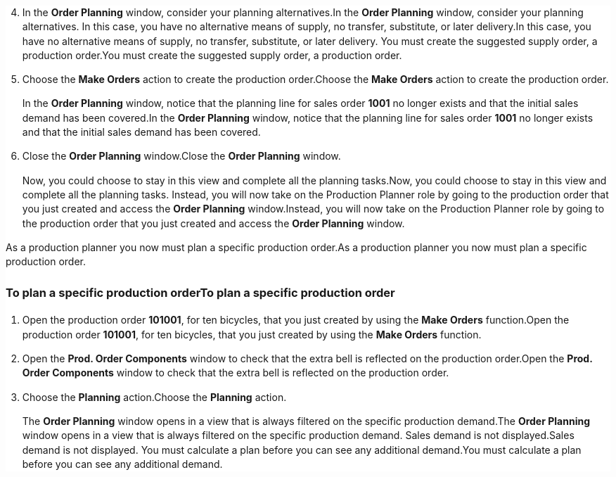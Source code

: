 4.  <span data-ttu-id="fdc61-214">In the **Order Planning** window, consider your planning alternatives.</span><span class="sxs-lookup"><span data-stu-id="fdc61-214">In the **Order Planning** window, consider your planning alternatives.</span></span> <span data-ttu-id="fdc61-215">In this case, you have no alternative means of supply, no transfer, substitute, or later delivery.</span><span class="sxs-lookup"><span data-stu-id="fdc61-215">In this case, you have no alternative means of supply, no transfer, substitute, or later delivery.</span></span> <span data-ttu-id="fdc61-216">You must create the suggested supply order, a production order.</span><span class="sxs-lookup"><span data-stu-id="fdc61-216">You must create the suggested supply order, a production order.</span></span>  
5.  <span data-ttu-id="fdc61-217">Choose the **Make Orders** action to create the production order.</span><span class="sxs-lookup"><span data-stu-id="fdc61-217">Choose the **Make Orders** action to create the production order.</span></span>  

     <span data-ttu-id="fdc61-218">In the **Order Planning** window, notice that the planning line for sales order **1001** no longer exists and that the initial sales demand has been covered.</span><span class="sxs-lookup"><span data-stu-id="fdc61-218">In the **Order Planning** window, notice that the planning line for sales order **1001** no longer exists and that the initial sales demand has been covered.</span></span>  

6.  <span data-ttu-id="fdc61-219">Close the **Order Planning** window.</span><span class="sxs-lookup"><span data-stu-id="fdc61-219">Close the **Order Planning** window.</span></span>  

     <span data-ttu-id="fdc61-220">Now, you could choose to stay in this view and complete all the planning tasks.</span><span class="sxs-lookup"><span data-stu-id="fdc61-220">Now, you could choose to stay in this view and complete all the planning tasks.</span></span> <span data-ttu-id="fdc61-221">Instead, you will now take on the Production Planner role by going to the production order that you just created and access the **Order Planning** window.</span><span class="sxs-lookup"><span data-stu-id="fdc61-221">Instead, you will now take on the Production Planner role by going to the production order that you just created and access the **Order Planning** window.</span></span>  

 <span data-ttu-id="fdc61-222">As a production planner you now must plan a specific production order.</span><span class="sxs-lookup"><span data-stu-id="fdc61-222">As a production planner you now must plan a specific production order.</span></span>  

### <a name="to-plan-a-specific-production-order"></a><span data-ttu-id="fdc61-223">To plan a specific production order</span><span class="sxs-lookup"><span data-stu-id="fdc61-223">To plan a specific production order</span></span>  

1.  <span data-ttu-id="fdc61-224">Open the production order **101001**, for ten bicycles, that you just created by using the **Make Orders** function.</span><span class="sxs-lookup"><span data-stu-id="fdc61-224">Open the production order **101001**, for ten bicycles, that you just created by using the **Make Orders** function.</span></span>  
2.  <span data-ttu-id="fdc61-225">Open the **Prod. Order Components** window to check that the extra bell is reflected on the production order.</span><span class="sxs-lookup"><span data-stu-id="fdc61-225">Open the **Prod. Order Components** window to check that the extra bell is reflected on the production order.</span></span>  
3.  <span data-ttu-id="fdc61-226">Choose the **Planning** action.</span><span class="sxs-lookup"><span data-stu-id="fdc61-226">Choose the **Planning** action.</span></span>  

     <span data-ttu-id="fdc61-227">The **Order Planning** window opens in a view that is always filtered on the specific production demand.</span><span class="sxs-lookup"><span data-stu-id="fdc61-227">The **Order Planning** window opens in a view that is always filtered on the specific production demand.</span></span> <span data-ttu-id="fdc61-228">Sales demand is not displayed.</span><span class="sxs-lookup"><span data-stu-id="fdc61-228">Sales demand is not displayed.</span></span> <span data-ttu-id="fdc61-229">You must calculate a plan before you can see any additional demand.</span><span class="sxs-lookup"><span data-stu-id="fdc61-229">You must calculate a plan before you can see any additional demand.</span></span>  
